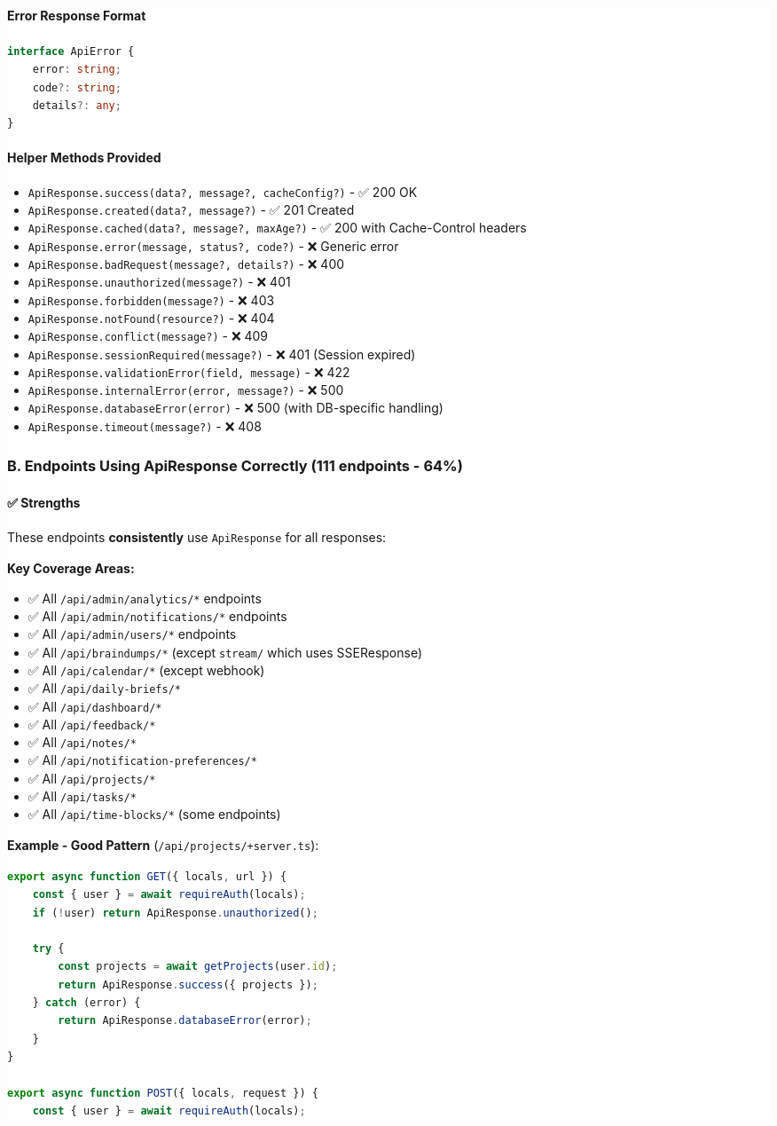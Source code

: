 #### Error Response Format

```typescript
interface ApiError {
	error: string;
	code?: string;
	details?: any;
}
```

#### Helper Methods Provided

- `ApiResponse.success(data?, message?, cacheConfig?)` - ✅ 200 OK
- `ApiResponse.created(data?, message?)` - ✅ 201 Created
- `ApiResponse.cached(data?, message?, maxAge?)` - ✅ 200 with Cache-Control headers
- `ApiResponse.error(message, status?, code?)` - ❌ Generic error
- `ApiResponse.badRequest(message?, details?)` - ❌ 400
- `ApiResponse.unauthorized(message?)` - ❌ 401
- `ApiResponse.forbidden(message?)` - ❌ 403
- `ApiResponse.notFound(resource?)` - ❌ 404
- `ApiResponse.conflict(message?)` - ❌ 409
- `ApiResponse.sessionRequired(message?)` - ❌ 401 (Session expired)
- `ApiResponse.validationError(field, message)` - ❌ 422
- `ApiResponse.internalError(error, message?)` - ❌ 500
- `ApiResponse.databaseError(error)` - ❌ 500 (with DB-specific handling)
- `ApiResponse.timeout(message?)` - ❌ 408

### B. Endpoints Using ApiResponse Correctly (111 endpoints - 64%)

#### ✅ Strengths

These endpoints **consistently** use `ApiResponse` for all responses:

**Key Coverage Areas:**

- ✅ All `/api/admin/analytics/*` endpoints
- ✅ All `/api/admin/notifications/*` endpoints
- ✅ All `/api/admin/users/*` endpoints
- ✅ All `/api/braindumps/*` (except `stream/` which uses SSEResponse)
- ✅ All `/api/calendar/*` (except webhook)
- ✅ All `/api/daily-briefs/*`
- ✅ All `/api/dashboard/*`
- ✅ All `/api/feedback/*`
- ✅ All `/api/notes/*`
- ✅ All `/api/notification-preferences/*`
- ✅ All `/api/projects/*`
- ✅ All `/api/tasks/*`
- ✅ All `/api/time-blocks/*` (some endpoints)

**Example - Good Pattern** (`/api/projects/+server.ts`):

```typescript
export async function GET({ locals, url }) {
	const { user } = await requireAuth(locals);
	if (!user) return ApiResponse.unauthorized();

	try {
		const projects = await getProjects(user.id);
		return ApiResponse.success({ projects });
	} catch (error) {
		return ApiResponse.databaseError(error);
	}
}

export async function POST({ locals, request }) {
	const { user } = await requireAuth(locals);
```